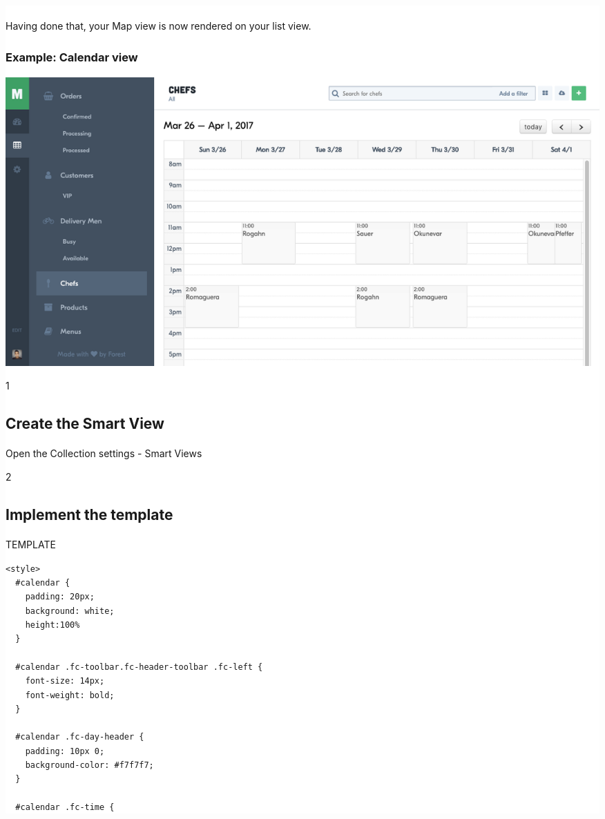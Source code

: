 <br>
Having done that, your Map view is now rendered on your list view.

### Example: Calendar view
<span class="counter" target="example-calendar-view" counter="600"></span>

![Calendar View 1](/public/img/calendar-view-1.png "calendar view 1")

<div class="l-step l-mb l-pt">
  <span class="l-step__number l-step__number--active u-f-l u-hm-r">1</span>
  <div class="u-o-h">
    <h2 class="l-step__title">Create the Smart View</h2>
    <p class="l-step__description">Open the Collection settings - Smart Views</p>
  </div>
</div>


<div class="l-step l-mb l-pt">
  <span class="l-step__number l-step__number--active u-f-l u-hm-r">2</span>
  <div class="u-o-h">
    <h2 class="l-step__title">Implement the template</h2>
    <p class="l-step__description">TEMPLATE</p>
  </div>
</div>

```
<style>
  #calendar {
    padding: 20px;
    background: white;
    height:100%
  }

  #calendar .fc-toolbar.fc-header-toolbar .fc-left {
    font-size: 14px;
    font-weight: bold;
  }

  #calendar .fc-day-header {
    padding: 10px 0;
    background-color: #f7f7f7;
  }

  #calendar .fc-time {
```